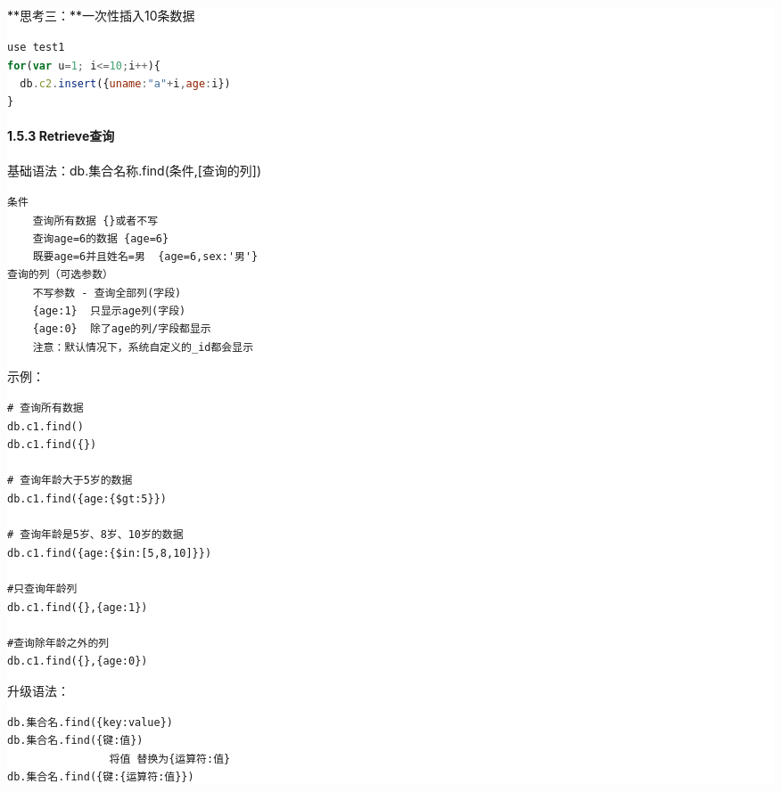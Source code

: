 **思考三：**一次性插入10条数据

```javascript
use test1
for(var u=1; i<=10;i++){
  db.c2.insert({uname:"a"+i,age:i})
}
```



#### 1.5.3 Retrieve查询

基础语法：db.集合名称.find(条件,[查询的列])

```
条件
	查询所有数据 {}或者不写
	查询age=6的数据 {age=6}
	既要age=6并且姓名=男  {age=6,sex:'男'}
查询的列（可选参数）
	不写参数 - 查询全部列(字段)
	{age:1}  只显示age列(字段)
	{age:0}  除了age的列/字段都显示
	注意：默认情况下，系统自定义的_id都会显示
```

示例：

```
# 查询所有数据
db.c1.find() 
db.c1.find({})

# 查询年龄大于5岁的数据
db.c1.find({age:{$gt:5}})

# 查询年龄是5岁、8岁、10岁的数据
db.c1.find({age:{$in:[5,8,10]}})

#只查询年龄列
db.c1.find({},{age:1})

#查询除年龄之外的列
db.c1.find({},{age:0})
```

升级语法：

```
db.集合名.find({key:value})
db.集合名.find({键:值})
				将值 替换为{运算符:值}	
db.集合名.find({键:{运算符:值}})
```


